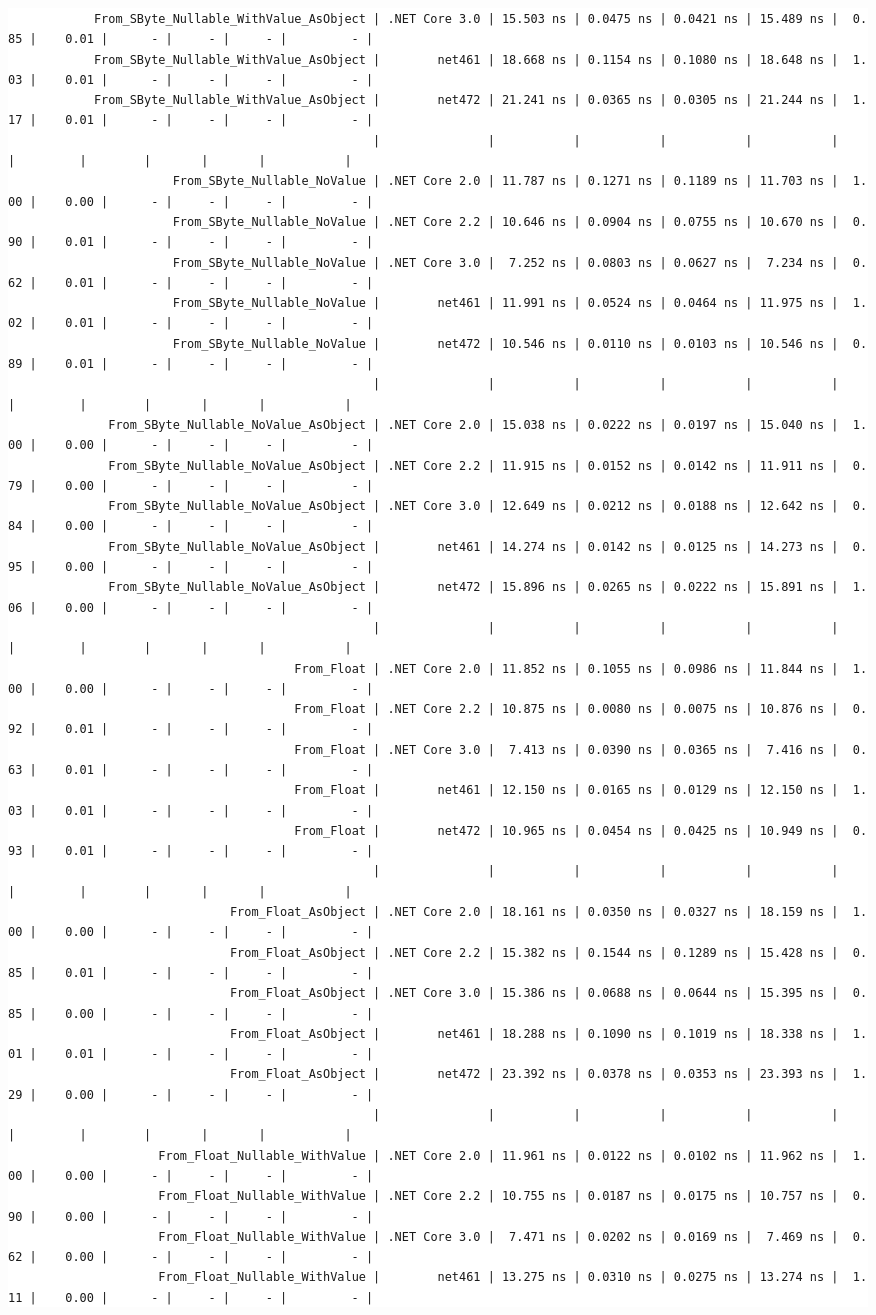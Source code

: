                 From_SByte_Nullable_WithValue_AsObject | .NET Core 3.0 | 15.503 ns | 0.0475 ns | 0.0421 ns | 15.489 ns |  0.85 |    0.01 |      - |     - |     - |         - |
                From_SByte_Nullable_WithValue_AsObject |        net461 | 18.668 ns | 0.1154 ns | 0.1080 ns | 18.648 ns |  1.03 |    0.01 |      - |     - |     - |         - |
                From_SByte_Nullable_WithValue_AsObject |        net472 | 21.241 ns | 0.0365 ns | 0.0305 ns | 21.244 ns |  1.17 |    0.01 |      - |     - |     - |         - |
                                                       |               |           |           |           |           |       |         |        |       |       |           |
                           From_SByte_Nullable_NoValue | .NET Core 2.0 | 11.787 ns | 0.1271 ns | 0.1189 ns | 11.703 ns |  1.00 |    0.00 |      - |     - |     - |         - |
                           From_SByte_Nullable_NoValue | .NET Core 2.2 | 10.646 ns | 0.0904 ns | 0.0755 ns | 10.670 ns |  0.90 |    0.01 |      - |     - |     - |         - |
                           From_SByte_Nullable_NoValue | .NET Core 3.0 |  7.252 ns | 0.0803 ns | 0.0627 ns |  7.234 ns |  0.62 |    0.01 |      - |     - |     - |         - |
                           From_SByte_Nullable_NoValue |        net461 | 11.991 ns | 0.0524 ns | 0.0464 ns | 11.975 ns |  1.02 |    0.01 |      - |     - |     - |         - |
                           From_SByte_Nullable_NoValue |        net472 | 10.546 ns | 0.0110 ns | 0.0103 ns | 10.546 ns |  0.89 |    0.01 |      - |     - |     - |         - |
                                                       |               |           |           |           |           |       |         |        |       |       |           |
                  From_SByte_Nullable_NoValue_AsObject | .NET Core 2.0 | 15.038 ns | 0.0222 ns | 0.0197 ns | 15.040 ns |  1.00 |    0.00 |      - |     - |     - |         - |
                  From_SByte_Nullable_NoValue_AsObject | .NET Core 2.2 | 11.915 ns | 0.0152 ns | 0.0142 ns | 11.911 ns |  0.79 |    0.00 |      - |     - |     - |         - |
                  From_SByte_Nullable_NoValue_AsObject | .NET Core 3.0 | 12.649 ns | 0.0212 ns | 0.0188 ns | 12.642 ns |  0.84 |    0.00 |      - |     - |     - |         - |
                  From_SByte_Nullable_NoValue_AsObject |        net461 | 14.274 ns | 0.0142 ns | 0.0125 ns | 14.273 ns |  0.95 |    0.00 |      - |     - |     - |         - |
                  From_SByte_Nullable_NoValue_AsObject |        net472 | 15.896 ns | 0.0265 ns | 0.0222 ns | 15.891 ns |  1.06 |    0.00 |      - |     - |     - |         - |
                                                       |               |           |           |           |           |       |         |        |       |       |           |
                                            From_Float | .NET Core 2.0 | 11.852 ns | 0.1055 ns | 0.0986 ns | 11.844 ns |  1.00 |    0.00 |      - |     - |     - |         - |
                                            From_Float | .NET Core 2.2 | 10.875 ns | 0.0080 ns | 0.0075 ns | 10.876 ns |  0.92 |    0.01 |      - |     - |     - |         - |
                                            From_Float | .NET Core 3.0 |  7.413 ns | 0.0390 ns | 0.0365 ns |  7.416 ns |  0.63 |    0.01 |      - |     - |     - |         - |
                                            From_Float |        net461 | 12.150 ns | 0.0165 ns | 0.0129 ns | 12.150 ns |  1.03 |    0.01 |      - |     - |     - |         - |
                                            From_Float |        net472 | 10.965 ns | 0.0454 ns | 0.0425 ns | 10.949 ns |  0.93 |    0.01 |      - |     - |     - |         - |
                                                       |               |           |           |           |           |       |         |        |       |       |           |
                                   From_Float_AsObject | .NET Core 2.0 | 18.161 ns | 0.0350 ns | 0.0327 ns | 18.159 ns |  1.00 |    0.00 |      - |     - |     - |         - |
                                   From_Float_AsObject | .NET Core 2.2 | 15.382 ns | 0.1544 ns | 0.1289 ns | 15.428 ns |  0.85 |    0.01 |      - |     - |     - |         - |
                                   From_Float_AsObject | .NET Core 3.0 | 15.386 ns | 0.0688 ns | 0.0644 ns | 15.395 ns |  0.85 |    0.00 |      - |     - |     - |         - |
                                   From_Float_AsObject |        net461 | 18.288 ns | 0.1090 ns | 0.1019 ns | 18.338 ns |  1.01 |    0.01 |      - |     - |     - |         - |
                                   From_Float_AsObject |        net472 | 23.392 ns | 0.0378 ns | 0.0353 ns | 23.393 ns |  1.29 |    0.00 |      - |     - |     - |         - |
                                                       |               |           |           |           |           |       |         |        |       |       |           |
                         From_Float_Nullable_WithValue | .NET Core 2.0 | 11.961 ns | 0.0122 ns | 0.0102 ns | 11.962 ns |  1.00 |    0.00 |      - |     - |     - |         - |
                         From_Float_Nullable_WithValue | .NET Core 2.2 | 10.755 ns | 0.0187 ns | 0.0175 ns | 10.757 ns |  0.90 |    0.00 |      - |     - |     - |         - |
                         From_Float_Nullable_WithValue | .NET Core 3.0 |  7.471 ns | 0.0202 ns | 0.0169 ns |  7.469 ns |  0.62 |    0.00 |      - |     - |     - |         - |
                         From_Float_Nullable_WithValue |        net461 | 13.275 ns | 0.0310 ns | 0.0275 ns | 13.274 ns |  1.11 |    0.00 |      - |     - |     - |         - |